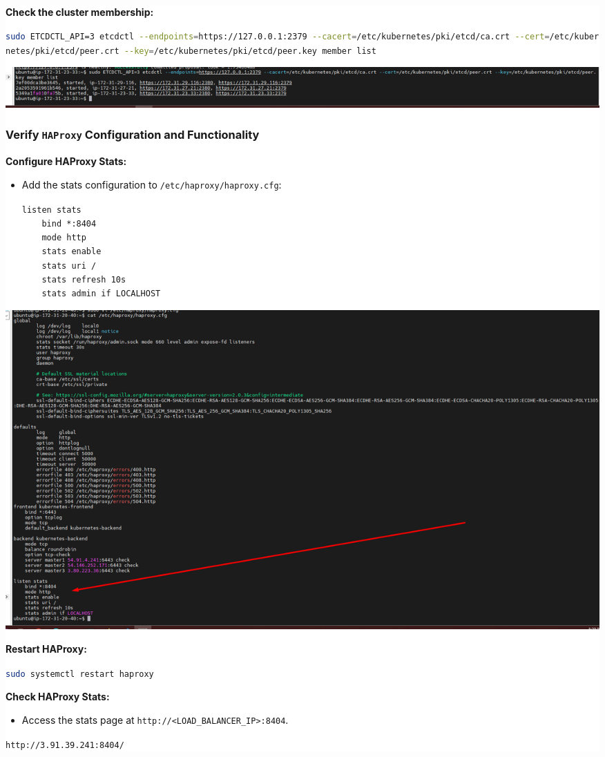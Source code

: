 **Check the cluster membership:**
```bash
sudo ETCDCTL_API=3 etcdctl --endpoints=https://127.0.0.1:2379 --cacert=/etc/kubernetes/pki/etcd/ca.crt --cert=/etc/kubernetes/pki/etcd/peer.crt --key=/etc/kubernetes/pki/etcd/peer.key member list
```
![alt text](image-6.png)


### Verify ```HAProxy``` Configuration and Functionality
**Configure HAProxy Stats:**
   - Add the stats configuration to `/etc/haproxy/haproxy.cfg`:
     ```haproxy
     listen stats
         bind *:8404
         mode http
         stats enable
         stats uri /
         stats refresh 10s
         stats admin if LOCALHOST
     ```
![alt text](image-7.png)

**Restart HAProxy:**
```bash
sudo systemctl restart haproxy
```
**Check HAProxy Stats:**
- Access the stats page at `http://<LOAD_BALANCER_IP>:8404`.
```sh
http://3.91.39.241:8404/
```